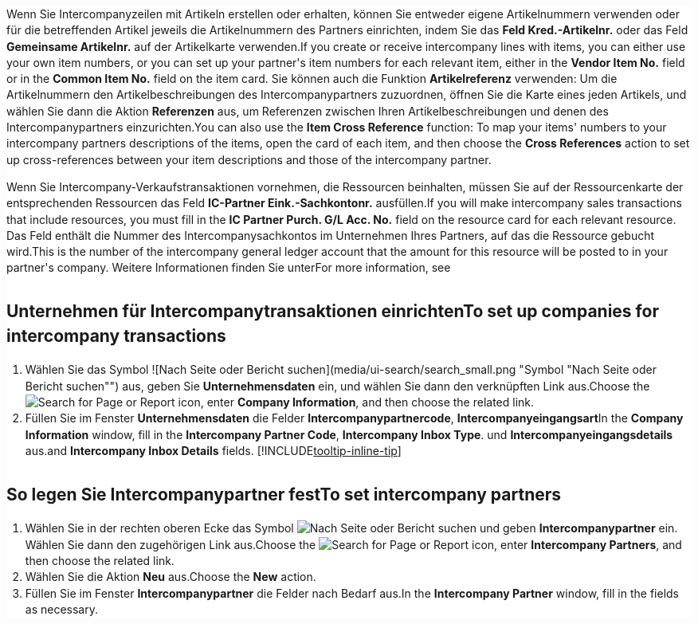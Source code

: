 <span data-ttu-id="5c68f-108">Wenn Sie Intercompanyzeilen mit Artikeln erstellen oder erhalten, können Sie entweder eigene Artikelnummern verwenden oder für die betreffenden Artikel jeweils die Artikelnummern des Partners einrichten, indem Sie das **Feld Kred.-Artikelnr.** oder das Feld **Gemeinsame Artikelnr.** auf der Artikelkarte verwenden.</span><span class="sxs-lookup"><span data-stu-id="5c68f-108">If you create or receive intercompany lines with items, you can either use your own item numbers, or you can set up your partner's item numbers for each relevant item, either in the **Vendor Item No.** field or in the **Common Item No.** field on the item card.</span></span> <span data-ttu-id="5c68f-109">Sie können auch die Funktion **Artikelreferenz** verwenden: Um die Artikelnummern den Artikelbeschreibungen des Intercompanypartners zuzuordnen, öffnen Sie die Karte eines jeden Artikels, und wählen Sie dann die Aktion **Referenzen** aus, um Referenzen zwischen Ihren Artikelbeschreibungen und denen des Intercompanypartners einzurichten.</span><span class="sxs-lookup"><span data-stu-id="5c68f-109">You can also use the **Item Cross Reference** function: To map your items' numbers to your intercompany partners descriptions of the items, open the card of each item, and then choose the **Cross References** action to set up cross-references between your item descriptions and those of the intercompany partner.</span></span>  

<span data-ttu-id="5c68f-110">Wenn Sie Intercompany-Verkaufstransaktionen vornehmen, die Ressourcen beinhalten, müssen Sie auf der Ressourcenkarte der entsprechenden Ressourcen das Feld **IC-Partner Eink.-Sachkontonr.** ausfüllen.</span><span class="sxs-lookup"><span data-stu-id="5c68f-110">If you will make intercompany sales transactions that include resources, you must fill in the **IC Partner Purch. G/L Acc. No.** field on the resource card for each relevant resource.</span></span> <span data-ttu-id="5c68f-111">Das Feld enthält die Nummer des Intercompanysachkontos im Unternehmen Ihres Partners, auf das die Ressource gebucht wird.</span><span class="sxs-lookup"><span data-stu-id="5c68f-111">This is the number of the intercompany general ledger account that the amount for this resource will be posted to in your partner's company.</span></span> <span data-ttu-id="5c68f-112">Weitere Informationen finden Sie unter</span><span class="sxs-lookup"><span data-stu-id="5c68f-112">For more information, see</span></span>  

## <a name="to-set-up-companies-for-intercompany-transactions"></a><span data-ttu-id="5c68f-113">Unternehmen für Intercompanytransaktionen einrichten</span><span class="sxs-lookup"><span data-stu-id="5c68f-113">To set up companies for intercompany transactions</span></span>
1. <span data-ttu-id="5c68f-114">Wählen Sie das Symbol ![Nach Seite oder Bericht suchen](media/ui-search/search_small.png "Symbol "Nach Seite oder Bericht suchen"") aus, geben Sie **Unternehmensdaten** ein, und wählen Sie dann den verknüpften Link aus.</span><span class="sxs-lookup"><span data-stu-id="5c68f-114">Choose the ![Search for Page or Report](media/ui-search/search_small.png "Search for Page or Report icon") icon, enter **Company Information**, and then choose the related link.</span></span>  
2. <span data-ttu-id="5c68f-115">Füllen Sie im Fenster **Unternehmensdaten** die Felder **Intercompanypartnercode**, **Intercompanyeingangsart**</span><span class="sxs-lookup"><span data-stu-id="5c68f-115">In the **Company Information** window, fill in the **Intercompany Partner Code**, **Intercompany Inbox Type**.</span></span> <span data-ttu-id="5c68f-116">und **Intercompanyeingangsdetails** aus.</span><span class="sxs-lookup"><span data-stu-id="5c68f-116">and **Intercompany Inbox Details** fields.</span></span> [!INCLUDE[tooltip-inline-tip](includes/tooltip-inline-tip_md.md)]

## <a name="to-set-intercompany-partners"></a><span data-ttu-id="5c68f-117">So legen Sie Intercompanypartner fest</span><span class="sxs-lookup"><span data-stu-id="5c68f-117">To set intercompany partners</span></span>
1. <span data-ttu-id="5c68f-118">Wählen Sie in der rechten oberen Ecke das Symbol ![Nach Seite oder Bericht suchen](media/ui-search/search_small.png "Nach Seite oder Bericht suchen") und geben **Intercompanypartner** ein. Wählen Sie dann den zugehörigen Link aus.</span><span class="sxs-lookup"><span data-stu-id="5c68f-118">Choose the ![Search for Page or Report](media/ui-search/search_small.png "Search for Page or Report icon") icon, enter **Intercompany Partners**, and then choose the related link.</span></span>
2. <span data-ttu-id="5c68f-119">Wählen Sie die Aktion **Neu** aus.</span><span class="sxs-lookup"><span data-stu-id="5c68f-119">Choose the **New** action.</span></span>
3. <span data-ttu-id="5c68f-120">Füllen Sie im Fenster **Intercompanypartner** die Felder nach Bedarf aus.</span><span class="sxs-lookup"><span data-stu-id="5c68f-120">In the **Intercompany Partner** window, fill in the fields as necessary.</span></span>
